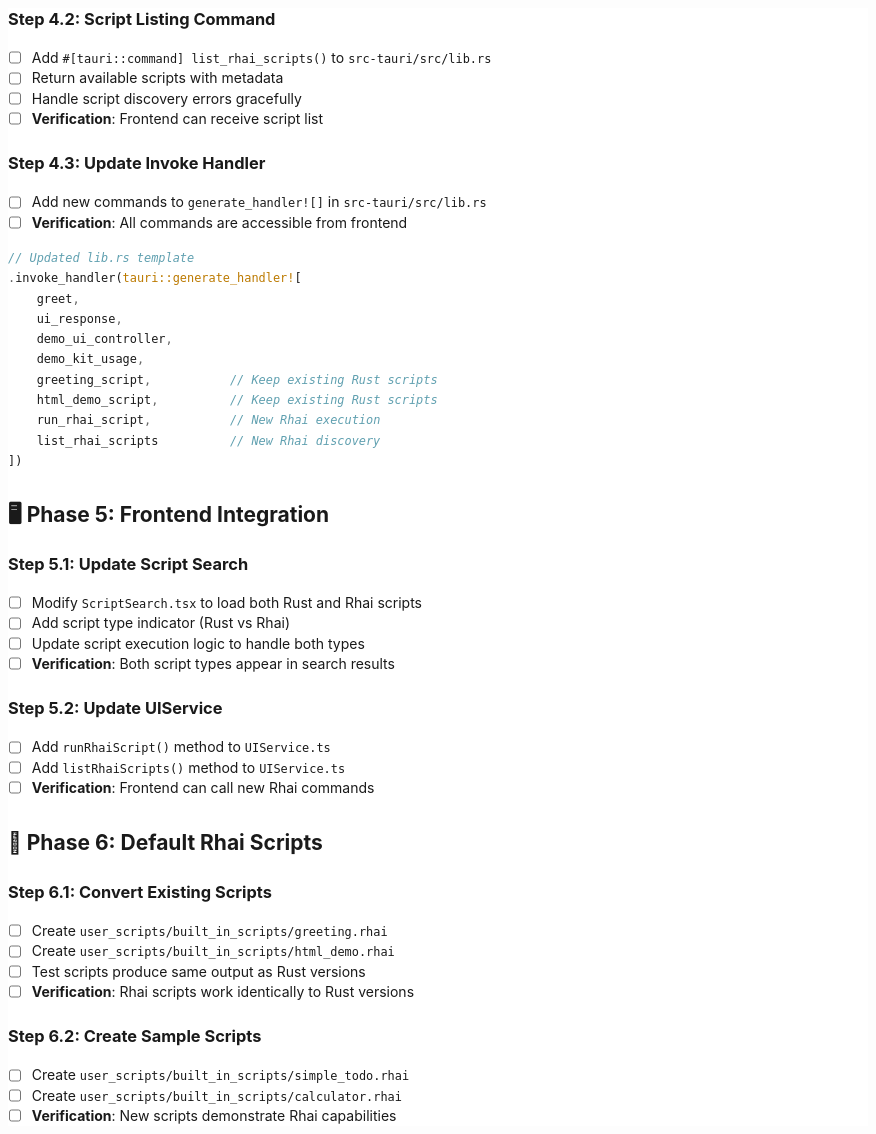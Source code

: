 ### **Step 4.2: Script Listing Command**
- [ ] Add `#[tauri::command] list_rhai_scripts()` to `src-tauri/src/lib.rs`  
- [ ] Return available scripts with metadata
- [ ] Handle script discovery errors gracefully
- [ ] **Verification**: Frontend can receive script list

### **Step 4.3: Update Invoke Handler**
- [ ] Add new commands to `generate_handler![]` in `src-tauri/src/lib.rs`
- [ ] **Verification**: All commands are accessible from frontend

```rust
// Updated lib.rs template
.invoke_handler(tauri::generate_handler![
    greet, 
    ui_response, 
    demo_ui_controller, 
    demo_kit_usage, 
    greeting_script,           // Keep existing Rust scripts
    html_demo_script,          // Keep existing Rust scripts  
    run_rhai_script,           // New Rhai execution
    list_rhai_scripts          // New Rhai discovery
])
```

## 🖥️ **Phase 5: Frontend Integration**

### **Step 5.1: Update Script Search**
- [ ] Modify `ScriptSearch.tsx` to load both Rust and Rhai scripts
- [ ] Add script type indicator (Rust vs Rhai)
- [ ] Update script execution logic to handle both types
- [ ] **Verification**: Both script types appear in search results

### **Step 5.2: Update UIService**
- [ ] Add `runRhaiScript()` method to `UIService.ts`
- [ ] Add `listRhaiScripts()` method to `UIService.ts`
- [ ] **Verification**: Frontend can call new Rhai commands

## 📝 **Phase 6: Default Rhai Scripts**

### **Step 6.1: Convert Existing Scripts**
- [ ] Create `user_scripts/built_in_scripts/greeting.rhai`
- [ ] Create `user_scripts/built_in_scripts/html_demo.rhai`
- [ ] Test scripts produce same output as Rust versions
- [ ] **Verification**: Rhai scripts work identically to Rust versions

### **Step 6.2: Create Sample Scripts**
- [ ] Create `user_scripts/built_in_scripts/simple_todo.rhai`
- [ ] Create `user_scripts/built_in_scripts/calculator.rhai`
- [ ] **Verification**: New scripts demonstrate Rhai capabilities
